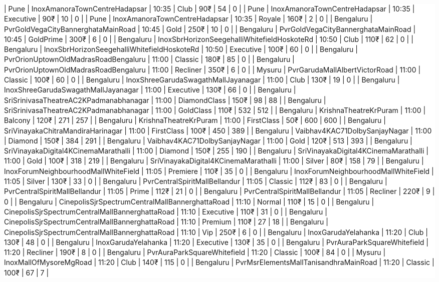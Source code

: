 | Pune              | InoxAmanoraTownCentreHadapsar                   | 10:35 | Club          |   90₹ |       54 |      0 |
| Pune              | InoxAmanoraTownCentreHadapsar                   | 10:35 | Executive     |   90₹ |       10 |      0 |
| Pune              | InoxAmanoraTownCentreHadapsar                   | 10:35 | Royale        |  160₹ |        2 |      0 |
| Bengaluru         | PvrGoldVegaCityBannerghataMainRoad              | 10:45 | Gold          |  250₹ |       10 |      0 |
| Bengaluru         | PvrGoldVegaCityBannerghataMainRoad              | 10:45 | GoldPrime     |  300₹ |        6 |      0 |
| Bengaluru         | InoxSbrHorizonSeegehalliWhitefieldHoskoteRd     | 10:50 | Club          |  110₹ |       62 |      0 |
| Bengaluru         | InoxSbrHorizonSeegehalliWhitefieldHoskoteRd     | 10:50 | Executive     |  100₹ |       60 |      0 |
| Bengaluru         | PvrOrionUptownOldMadrasRoadBengaluru            | 11:00 | Classic       |  180₹ |       85 |      0 |
| Bengaluru         | PvrOrionUptownOldMadrasRoadBengaluru            | 11:00 | Recliner      |  350₹ |        6 |      0 |
| Mysuru            | PvrGarudaMallAlbertVictorRoad                   | 11:00 | Classic       |  100₹ |       60 |      0 |
| Bengaluru         | InoxShreeGarudaSwagathMallJayanagar             | 11:00 | Club          |  130₹ |       19 |      0 |
| Bengaluru         | InoxShreeGarudaSwagathMallJayanagar             | 11:00 | Executive     |  130₹ |       66 |      0 |
| Bengaluru         | SriSrinivasaTheatreAC2KPadmanabhanagar          | 11:00 | DiamondClass  |  150₹ |       98 |     88 |
| Bengaluru         | SriSrinivasaTheatreAC2KPadmanabhanagar          | 11:00 | GoldClass     |  110₹ |      532 |    512 |
| Bengaluru         | KrishnaTheatreKrPuram                           | 11:00 | Balcony       |  120₹ |      271 |    257 |
| Bengaluru         | KrishnaTheatreKrPuram                           | 11:00 | FirstClass    |   50₹ |      600 |    600 |
| Bengaluru         | SriVinayakaChitraMandiraHarinagar               | 11:00 | FirstClass    |  100₹ |      450 |    389 |
| Bengaluru         | Vaibhav4KAC71DolbySanjayNagar                   | 11:00 | Diamond       |  150₹ |      384 |    291 |
| Bengaluru         | Vaibhav4KAC71DolbySanjayNagar                   | 11:00 | Gold          |  120₹ |      513 |    393 |
| Bengaluru         | SriVinayakaDigital4KCinemaMarathalli            | 11:00 | Diamond       |  150₹ |      255 |    190 |
| Bengaluru         | SriVinayakaDigital4KCinemaMarathalli            | 11:00 | Gold          |  100₹ |      318 |    219 |
| Bengaluru         | SriVinayakaDigital4KCinemaMarathalli            | 11:00 | Silver        |   80₹ |      158 |     79 |
| Bengaluru         | InoxForumNeighbourhoodMallWhiteField            | 11:05 | Premiere      |  110₹ |       35 |      0 |
| Bengaluru         | InoxForumNeighbourhoodMallWhiteField            | 11:05 | Silver        |  130₹ |       33 |      0 |
| Bengaluru         | PvrCentralSpiritMallBellandur                   | 11:05 | Classic       |  112₹ |       83 |      0 |
| Bengaluru         | PvrCentralSpiritMallBellandur                   | 11:05 | Prime         |  112₹ |       21 |      0 |
| Bengaluru         | PvrCentralSpiritMallBellandur                   | 11:05 | Recliner      |  220₹ |        9 |      0 |
| Bengaluru         | CinepolisSjrSpectrumCentralMallBannerghattaRoad | 11:10 | Normal        |  110₹ |       15 |      0 |
| Bengaluru         | CinepolisSjrSpectrumCentralMallBannerghattaRoad | 11:10 | Executive     |  110₹ |       31 |      0 |
| Bengaluru         | CinepolisSjrSpectrumCentralMallBannerghattaRoad | 11:10 | Premium       |  110₹ |       27 |     18 |
| Bengaluru         | CinepolisSjrSpectrumCentralMallBannerghattaRoad | 11:10 | Vip           |  250₹ |        6 |      0 |
| Bengaluru         | InoxGarudaYelahanka                             | 11:20 | Club          |  130₹ |       48 |      0 |
| Bengaluru         | InoxGarudaYelahanka                             | 11:20 | Executive     |  130₹ |       35 |      0 |
| Bengaluru         | PvrAuraParkSquareWhitefield                     | 11:20 | Recliner      |  190₹ |        8 |      0 |
| Bengaluru         | PvrAuraParkSquareWhitefield                     | 11:20 | Classic       |  100₹ |       84 |      0 |
| Mysuru            | InoxMallOfMysoreMgRoad                          | 11:20 | Club          |  140₹ |      115 |      0 |
| Bengaluru         | PvrMsrElementsMallTanisandhraMainRoad           | 11:20 | Classic       |  100₹ |       67 |      7 |